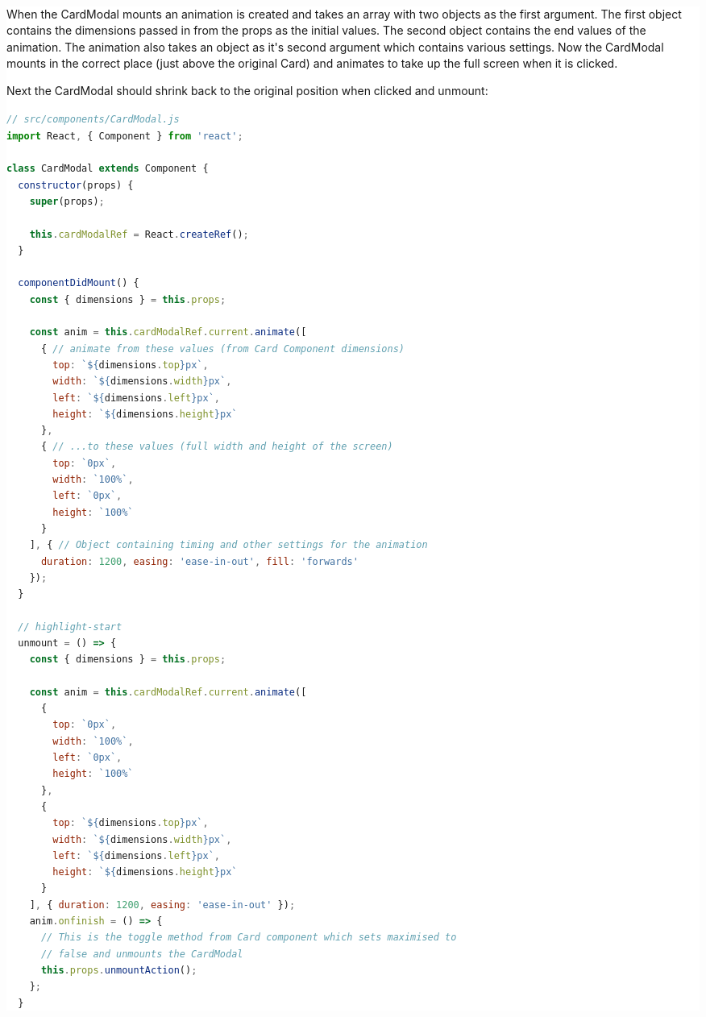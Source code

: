 When the CardModal mounts an animation is created and takes an array with two objects as the first argument. The first object contains the dimensions passed in from the props as the initial values. The second object contains the end values of the animation. The animation also takes an object as it's second argument which contains various settings. Now the CardModal mounts in the correct place (just above the original Card) and animates to take up the full screen when it is clicked.

Next the CardModal should shrink back to the original position when clicked and unmount:
```jsx
// src/components/CardModal.js
import React, { Component } from 'react';

class CardModal extends Component {
  constructor(props) {
    super(props);

    this.cardModalRef = React.createRef();
  }

  componentDidMount() {
    const { dimensions } = this.props;

    const anim = this.cardModalRef.current.animate([
      { // animate from these values (from Card Component dimensions)
        top: `${dimensions.top}px`,
        width: `${dimensions.width}px`,
        left: `${dimensions.left}px`,
        height: `${dimensions.height}px`
      },
      { // ...to these values (full width and height of the screen)
        top: `0px`,
        width: `100%`,
        left: `0px`,
        height: `100%`
      }
    ], { // Object containing timing and other settings for the animation
      duration: 1200, easing: 'ease-in-out', fill: 'forwards'
    });
  }

  // highlight-start
  unmount = () => {
    const { dimensions } = this.props;
    
    const anim = this.cardModalRef.current.animate([
      {
        top: `0px`,
        width: `100%`,
        left: `0px`,
        height: `100%`
      },
      {
        top: `${dimensions.top}px`,
        width: `${dimensions.width}px`,
        left: `${dimensions.left}px`,
        height: `${dimensions.height}px`
      }
    ], { duration: 1200, easing: 'ease-in-out' });
    anim.onfinish = () => {
      // This is the toggle method from Card component which sets maximised to
      // false and unmounts the CardModal
      this.props.unmountAction();
    };
  }

```